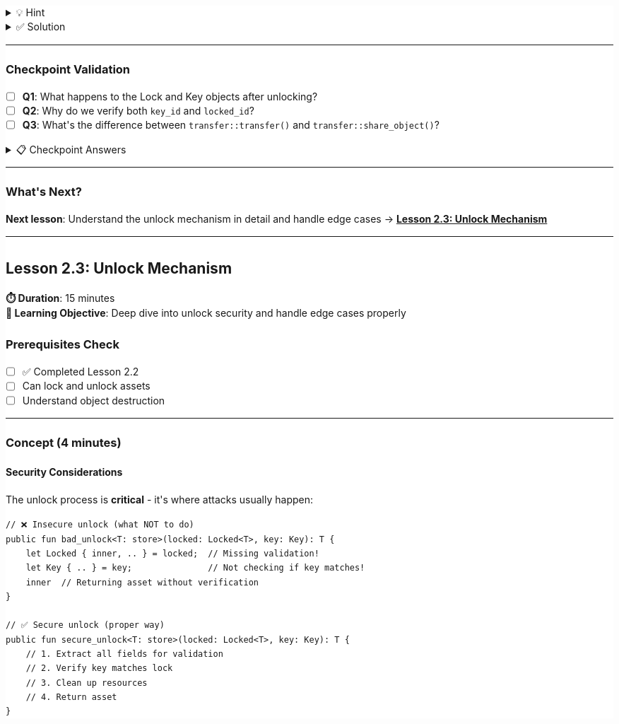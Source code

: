 <details><summary>💡 Hint</summary></details>

<details><summary>✅ Solution</summary></details>

---

### Checkpoint Validation

- [ ] **Q1**: What happens to the Lock and Key objects after unlocking?
- [ ] **Q2**: Why do we verify both `key_id` and `locked_id`?
- [ ] **Q3**: What's the difference between `transfer::transfer()` and `transfer::share_object()`?

<details><summary>📋 Checkpoint Answers</summary></details>

---

### What's Next?
**Next lesson**: Understand the unlock mechanism in detail and handle edge cases → **[Lesson 2.3: Unlock Mechanism](#lesson-23-unlock-mechanism)**

---

## Lesson 2.3: Unlock Mechanism  
**⏱️ Duration**: 15 minutes  
**🎯 Learning Objective**: Deep dive into unlock security and handle edge cases properly  

### Prerequisites Check
- [ ] ✅ Completed Lesson 2.2
- [ ] Can lock and unlock assets
- [ ] Understand object destruction

---

### Concept (4 minutes)

#### Security Considerations

The unlock process is **critical** - it's where attacks usually happen:

```move
// ❌ Insecure unlock (what NOT to do)
public fun bad_unlock<T: store>(locked: Locked<T>, key: Key): T {
    let Locked { inner, .. } = locked;  // Missing validation!
    let Key { .. } = key;               // Not checking if key matches!
    inner  // Returning asset without verification
}

// ✅ Secure unlock (proper way)
public fun secure_unlock<T: store>(locked: Locked<T>, key: Key): T {
    // 1. Extract all fields for validation
    // 2. Verify key matches lock  
    // 3. Clean up resources
    // 4. Return asset
}
```
